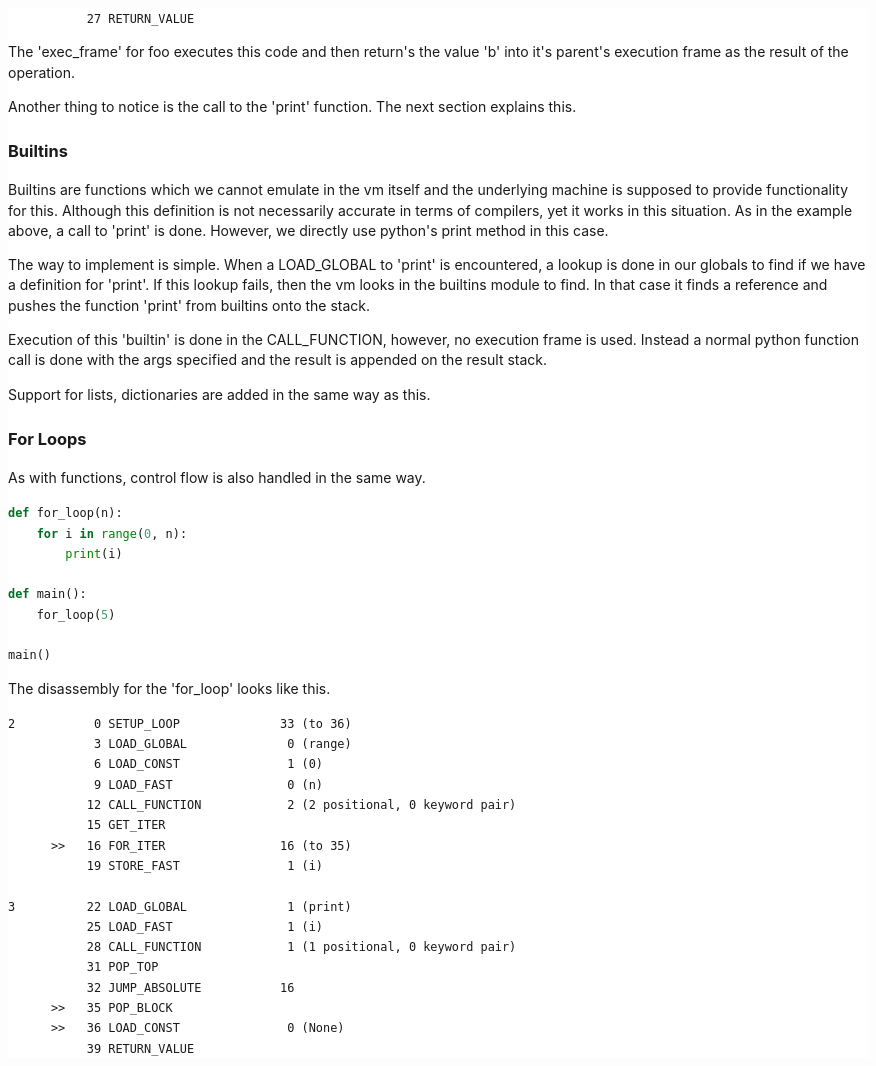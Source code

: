 ~~~
           27 RETURN_VALUE
~~~

The 'exec_frame' for foo executes this code and then return's the value 'b' into it's parent's execution frame as the result of the operation.

Another thing to notice is the call to the 'print' function. The next section explains this.

### Builtins

Builtins are functions which we cannot emulate in the vm itself and the underlying machine is supposed to provide functionality for this. Although this definition is not necessarily accurate in terms of compilers, yet it works in this situation. As in the example above, a call to 'print' is done. However, we directly use python's print method in this case.

The way to implement is simple. When a LOAD_GLOBAL to 'print' is encountered, a lookup is done in our globals to find if we have a definition for 'print'. If this lookup fails, then the vm looks in the builtins module to find. In that case it finds a reference and pushes the function 'print' from builtins onto the stack.

Execution of this 'builtin' is done in the CALL_FUNCTION, however, no execution frame is used. Instead a normal python function call is done with the args specified and the result is appended on the result stack.

Support for lists, dictionaries are added in the same way as this.

### For Loops
As with functions, control flow is also handled in the same way.

~~~python
def for_loop(n):
    for i in range(0, n):
        print(i)

def main():
    for_loop(5)

main()
~~~

The disassembly for the 'for_loop' looks like this.

~~~
2           0 SETUP_LOOP              33 (to 36)
            3 LOAD_GLOBAL              0 (range)
            6 LOAD_CONST               1 (0)
            9 LOAD_FAST                0 (n)
           12 CALL_FUNCTION            2 (2 positional, 0 keyword pair)
           15 GET_ITER
      >>   16 FOR_ITER                16 (to 35)
           19 STORE_FAST               1 (i)

3          22 LOAD_GLOBAL              1 (print)
           25 LOAD_FAST                1 (i)
           28 CALL_FUNCTION            1 (1 positional, 0 keyword pair)
           31 POP_TOP
           32 JUMP_ABSOLUTE           16
      >>   35 POP_BLOCK
      >>   36 LOAD_CONST               0 (None)
           39 RETURN_VALUE
~~~
